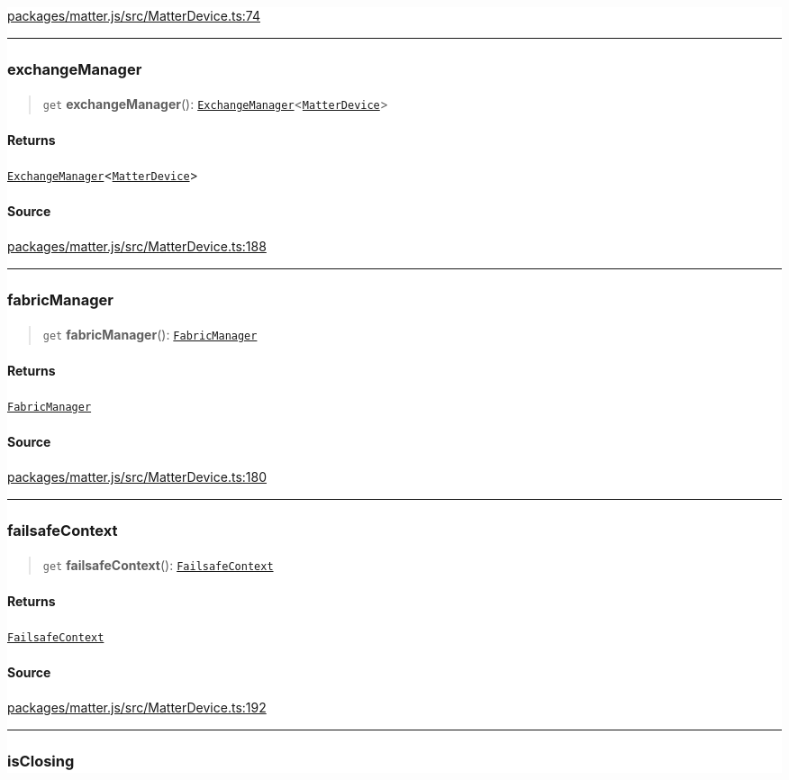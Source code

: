 [packages/matter.js/src/MatterDevice.ts:74](https://github.com/project-chip/matter.js/blob/7a8cbb56b87d4ccf34bec5a9a95ab40a1711324f/packages/matter.js/src/MatterDevice.ts#L74)

***

### exchangeManager

> `get` **exchangeManager**(): [`ExchangeManager`](../../../../../protocol/export/classes/ExchangeManager.md)\<[`MatterDevice`](MatterDevice.md)\>

#### Returns

[`ExchangeManager`](../../../../../protocol/export/classes/ExchangeManager.md)\<[`MatterDevice`](MatterDevice.md)\>

#### Source

[packages/matter.js/src/MatterDevice.ts:188](https://github.com/project-chip/matter.js/blob/7a8cbb56b87d4ccf34bec5a9a95ab40a1711324f/packages/matter.js/src/MatterDevice.ts#L188)

***

### fabricManager

> `get` **fabricManager**(): [`FabricManager`](../../../../../fabric/export/classes/FabricManager.md)

#### Returns

[`FabricManager`](../../../../../fabric/export/classes/FabricManager.md)

#### Source

[packages/matter.js/src/MatterDevice.ts:180](https://github.com/project-chip/matter.js/blob/7a8cbb56b87d4ccf34bec5a9a95ab40a1711324f/packages/matter.js/src/MatterDevice.ts#L180)

***

### failsafeContext

> `get` **failsafeContext**(): [`FailsafeContext`](../../../../../common/export/classes/FailsafeContext.md)

#### Returns

[`FailsafeContext`](../../../../../common/export/classes/FailsafeContext.md)

#### Source

[packages/matter.js/src/MatterDevice.ts:192](https://github.com/project-chip/matter.js/blob/7a8cbb56b87d4ccf34bec5a9a95ab40a1711324f/packages/matter.js/src/MatterDevice.ts#L192)

***

### isClosing
